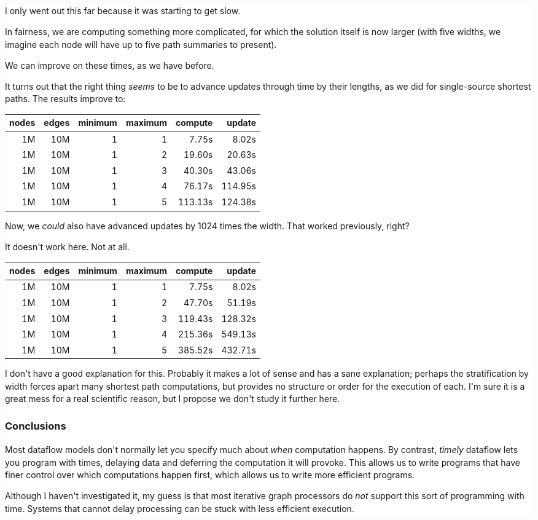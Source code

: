 I only went out this far because it was starting to get slow.

In fairness, we are computing something more complicated, for which the solution itself is now larger (with five widths, we imagine each node will have up to five path summaries to present).

We can improve on these times, as we have before.

It turns out that the right thing *seems* to be to advance updates through time by their lengths, as we did for single-source shortest paths. The results improve to:

|nodes|edges|minimum|maximum|compute| update|
|----:|----:|------:|------:|------:|------:|
|1M   |  10M|      1|      1|  7.75s|  8.02s|
|1M   |  10M|      1|      2| 19.60s| 20.63s|
|1M   |  10M|      1|      3| 40.30s| 43.06s|
|1M   |  10M|      1|      4| 76.17s|114.95s|
|1M   |  10M|      1|      5|113.13s|124.38s|

Now, we *could* also have advanced updates by 1024 times the width. That worked previously, right?

It doesn't work here. Not at all.

|nodes|edges|minimum|maximum|compute| update|
|----:|----:|------:|------:|------:|------:|
|1M   |  10M|      1|      1|  7.75s|  8.02s|
|1M   |  10M|      1|      2| 47.70s| 51.19s|
|1M   |  10M|      1|      3|119.43s|128.32s|
|1M   |  10M|      1|      4|215.36s|549.13s|
|1M   |  10M|      1|      5|385.52s|432.71s|

I don't have a good explanation for this. Probably it makes a lot of sense and has a sane explanation; perhaps the stratification by width forces apart many shortest path computations, but provides no structure or order for the execution of each. I'm sure it is a great mess for a real scientific reason, but I propose we don't study it further here.

### Conclusions

Most dataflow models don't normally let you specify much about *when* computation happens.
By contrast, *timely* dataflow lets you program with times, delaying data and deferring the computation it will provoke. This allows us to write programs that have finer control over which computations happen first, which allows us to write more efficient programs.

Although I haven't investigated it, my guess is that most iterative graph processors do *not* support this sort of programming with time. Systems that cannot delay processing can be stuck with less efficient execution.